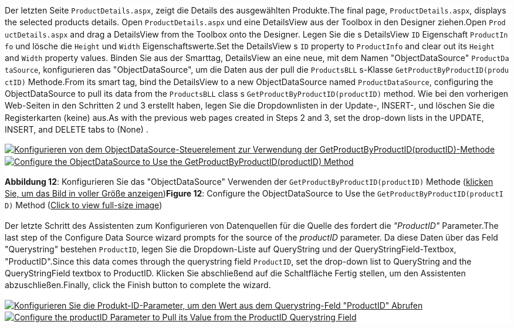 <span data-ttu-id="c50cd-202">Der letzten Seite `ProductDetails.aspx`, zeigt die Details des ausgewählten Produkte.</span><span class="sxs-lookup"><span data-stu-id="c50cd-202">The final page, `ProductDetails.aspx`, displays the selected products details.</span></span> <span data-ttu-id="c50cd-203">Open `ProductDetails.aspx` und eine DetailsView aus der Toolbox in den Designer ziehen.</span><span class="sxs-lookup"><span data-stu-id="c50cd-203">Open `ProductDetails.aspx` and drag a DetailsView from the Toolbox onto the Designer.</span></span> <span data-ttu-id="c50cd-204">Legen Sie die s DetailsView `ID` Eigenschaft `ProductInfo` und lösche die `Height` und `Width` Eigenschaftswerte.</span><span class="sxs-lookup"><span data-stu-id="c50cd-204">Set the DetailsView s `ID` property to `ProductInfo` and clear out its `Height` and `Width` property values.</span></span> <span data-ttu-id="c50cd-205">Binden Sie aus der Smarttag, DetailsView an eine neue, mit dem Namen "ObjectDataSource" `ProductDataSource`, konfigurieren das "ObjectDataSource", um die Daten aus der pull die `ProductsBLL` s-Klasse `GetProductByProductID(productID)` Methode.</span><span class="sxs-lookup"><span data-stu-id="c50cd-205">From its smart tag, bind the DetailsView to a new ObjectDataSource named `ProductDataSource`, configuring the ObjectDataSource to pull its data from the `ProductsBLL` class s `GetProductByProductID(productID)` method.</span></span> <span data-ttu-id="c50cd-206">Wie bei den vorherigen Web-Seiten in den Schritten 2 und 3 erstellt haben, legen Sie die Dropdownlisten in der Update-, INSERT-, und löschen Sie die Registerkarten (keine) aus.</span><span class="sxs-lookup"><span data-stu-id="c50cd-206">As with the previous web pages created in Steps 2 and 3, set the drop-down lists in the UPDATE, INSERT, and DELETE tabs to (None) .</span></span>

<span data-ttu-id="c50cd-207">[![Konfigurieren von dem ObjectDataSource-Steuerelement zur Verwendung der GetProductByProductID(productID)-Methode](building-a-custom-database-driven-site-map-provider-vb/_static/image12.gif)](building-a-custom-database-driven-site-map-provider-vb/_static/image15.png)</span><span class="sxs-lookup"><span data-stu-id="c50cd-207">[![Configure the ObjectDataSource to Use the GetProductByProductID(productID) Method](building-a-custom-database-driven-site-map-provider-vb/_static/image12.gif)](building-a-custom-database-driven-site-map-provider-vb/_static/image15.png)</span></span>

<span data-ttu-id="c50cd-208">**Abbildung 12**: Konfigurieren Sie das "ObjectDataSource" Verwenden der `GetProductByProductID(productID)` Methode ([klicken Sie, um das Bild in voller Größe anzeigen](building-a-custom-database-driven-site-map-provider-vb/_static/image16.png))</span><span class="sxs-lookup"><span data-stu-id="c50cd-208">**Figure 12**: Configure the ObjectDataSource to Use the `GetProductByProductID(productID)` Method ([Click to view full-size image](building-a-custom-database-driven-site-map-provider-vb/_static/image16.png))</span></span>

<span data-ttu-id="c50cd-209">Der letzte Schritt des Assistenten zum Konfigurieren von Datenquellen für die Quelle des fordert die *"ProductID"* Parameter.</span><span class="sxs-lookup"><span data-stu-id="c50cd-209">The last step of the Configure Data Source wizard prompts for the source of the *productID* parameter.</span></span> <span data-ttu-id="c50cd-210">Da diese Daten über das Feld "Querystring" bestehen `ProductID`, legen Sie die Dropdown-Liste auf QueryString und der QueryStringField-Textbox, "ProductID".</span><span class="sxs-lookup"><span data-stu-id="c50cd-210">Since this data comes through the querystring field `ProductID`, set the drop-down list to QueryString and the QueryStringField textbox to ProductID.</span></span> <span data-ttu-id="c50cd-211">Klicken Sie abschließend auf die Schaltfläche Fertig stellen, um den Assistenten abzuschließen.</span><span class="sxs-lookup"><span data-stu-id="c50cd-211">Finally, click the Finish button to complete the wizard.</span></span>

<span data-ttu-id="c50cd-212">[![Konfigurieren Sie die Produkt-ID-Parameter, um den Wert aus dem Querystring-Feld "ProductID" Abrufen](building-a-custom-database-driven-site-map-provider-vb/_static/image13.gif)](building-a-custom-database-driven-site-map-provider-vb/_static/image17.png)</span><span class="sxs-lookup"><span data-stu-id="c50cd-212">[![Configure the productID Parameter to Pull its Value from the ProductID Querystring Field](building-a-custom-database-driven-site-map-provider-vb/_static/image13.gif)](building-a-custom-database-driven-site-map-provider-vb/_static/image17.png)</span></span>
